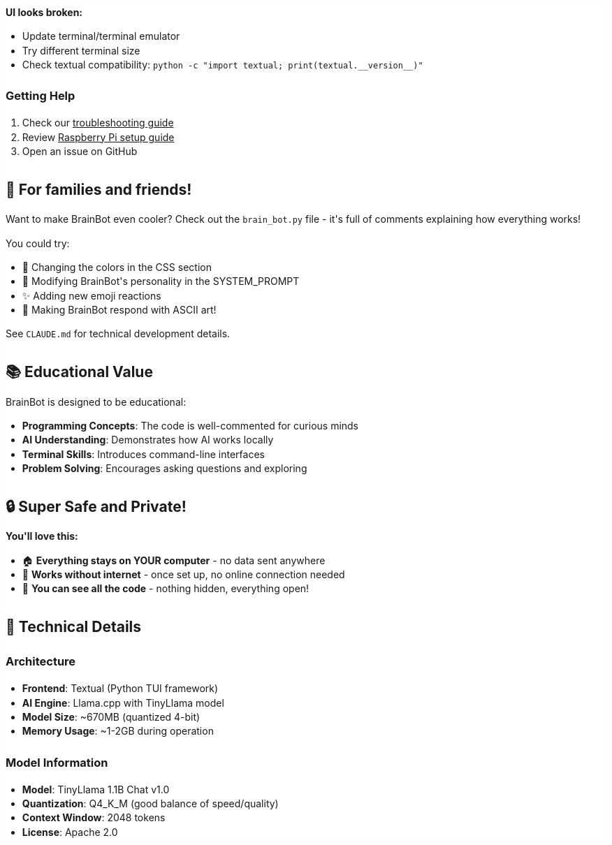 **UI looks broken:**
- Update terminal/terminal emulator
- Try different terminal size
- Check textual compatibility: `python -c "import textual; print(textual.__version__)"`

### Getting Help

1. Check our [troubleshooting guide](docs/TROUBLESHOOTING.md)
2. Review [Raspberry Pi setup guide](docs/SETUP_PI.md)
3. Open an issue on GitHub

## 🎯 For families and friends!

Want to make BrainBot even cooler? Check out the `brain_bot.py` file - it's full of comments explaining how everything works!

You could try:
- 🎨 Changing the colors in the CSS section
- 🤖 Modifying BrainBot's personality in the SYSTEM_PROMPT
- ✨ Adding new emoji reactions
- 🎵 Making BrainBot respond with ASCII art!

See `CLAUDE.md` for technical development details.

## 📚 Educational Value

BrainBot is designed to be educational:

- **Programming Concepts**: The code is well-commented for curious minds
- **AI Understanding**: Demonstrates how AI works locally
- **Terminal Skills**: Introduces command-line interfaces
- **Problem Solving**: Encourages asking questions and exploring

## 🔒 Super Safe and Private!

**You'll love this:**
- 🏠 **Everything stays on YOUR computer** - no data sent anywhere
- 📵 **Works without internet** - once set up, no online connection needed
- 👀 **You can see all the code** - nothing hidden, everything open!

## 📖 Technical Details

### Architecture
- **Frontend**: Textual (Python TUI framework)
- **AI Engine**: Llama.cpp with TinyLlama model
- **Model Size**: ~670MB (quantized 4-bit)
- **Memory Usage**: ~1-2GB during operation

### Model Information
- **Model**: TinyLlama 1.1B Chat v1.0
- **Quantization**: Q4_K_M (good balance of speed/quality)
- **Context Window**: 2048 tokens
- **License**: Apache 2.0
